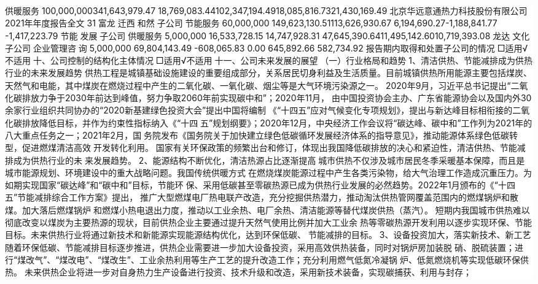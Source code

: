 供暖服务
100,000,000341,643,979.47
18,769,083.44102,347,194.4918,085,816.7321,430,169.49
北京华远意通热力科技股份有限公司2021年年度报告全文
31
富龙
迁西
和然
子公司
节能服务
60,000,000
149,623,130.51113,626,930.67
6,194,690.27-1,188,841.77
-1,417,223.79
节能
发展
子公司
供暖服务
5,000,000
16,533,728.15
14,747,928.31
47,645,390.6411,495,142.6010,719,393.08
龙达
文化
子公司
企业管理咨
询
5,000,000
69,804,143.49
-608,065.83
0.00
645,892.66
582,734.92
报告期内取得和处置子公司的情况
□适用√不适用
十、公司控制的结构化主体情况
□适用√不适用
十一、公司未来发展的展望
（一）行业格局和趋势
1、清洁供热、节能减排成为供热行业的未来发展趋势
供热工程是城镇基础设施建设的重要组成部分，关系居民切身利益及生活质量。目前城镇供热所用能源主要包括煤炭、
天然气和电能，其中煤炭在燃烧过程中产生的二氧化碳、一氧化碳、烟尘等是大气环境污染源之一。
2020年9月，习近平总书记提出“二氧化碳排放力争于2030年前达到峰值，努力争取2060年前实现碳中和”；2020年11月，
由中国投资协会主办、广东省能源协会以及国内外30余家行业组织共同协办的“2020新基建绿色投资大会”提出中国将编制
《“十四五”应对气候变化专项规划》，提出与新达峰目标相衔接的二氧化碳排放降低目标，并作为约束性指标纳入《“十四
五”规划纲要》；2020年12月，中央经济工作会议将“碳达峰、碳中和”工作列为2021年的八大重点任务之一；2021年2月，国
务院发布《国务院关于加快建立绿色低碳循环发展经济体系的指导意见》，推动能源体系绿色低碳转型，促进燃煤清洁高效
开发转化利用。
国家有关环保政策的频繁出台和修订，体现出我国降低碳排放的决心和紧迫性，清洁供热、节能减排成为供热行业的未
来发展趋势。
2、能源结构不断优化，清洁热源占比逐渐提高
城市供热不仅涉及城市居民冬季采暖基本保障，而且是城市能源规划、环境建设中的重大战略问题。我国传统供暖方式
在燃烧煤炭能源过程中产生各类污染物，给大气治理工作造成沉重压力。为如期实现国家“碳达峰”和“碳中和”目标，节能环
保、采用低碳甚至零碳热源已成为供热行业发展的必然趋势。2022年1月颁布的《“十四五”节能减排综合工作方案》提出，
推广大型燃煤电厂热电联产改造，充分挖掘供热潜力，推动淘汰供热管网覆盖范围内的燃煤锅炉和散煤。加大落后燃煤锅炉
和燃煤小热电退出力度，推动以工业余热、电厂余热、清洁能源等替代煤炭供热（蒸汽）。
短期内我国城市供热难以彻底改变以煤炭为主要热源的现状，目前供热企业主要通过提升天然气使用比例并加大工业余
热等零碳热源开发利用以逐步实现环保、节能目标。未来供热行业将通过新技术和新能源实现能源结构优化，达到环保低碳、
节能减排的目标。
3、设备投资加大，落实新技术、新工艺
随着环保低碳、节能减排目标逐步推进，供热企业需要进一步加大设备投资，采用高效供热装备，同时对锅炉房加装脱
硝、脱硫装置；进行“煤改气”、“煤改电”、“煤改生”、工业余热利用等生产工艺的提升改造工作；充分利用燃气低氮冷凝锅
炉、低氮燃烧机等实现低碳环保供热。
未来供热企业将进一步对自身热力生产设备进行投资、技术升级和改造，采用新技术装备，实现碳捕获、利用与封存；